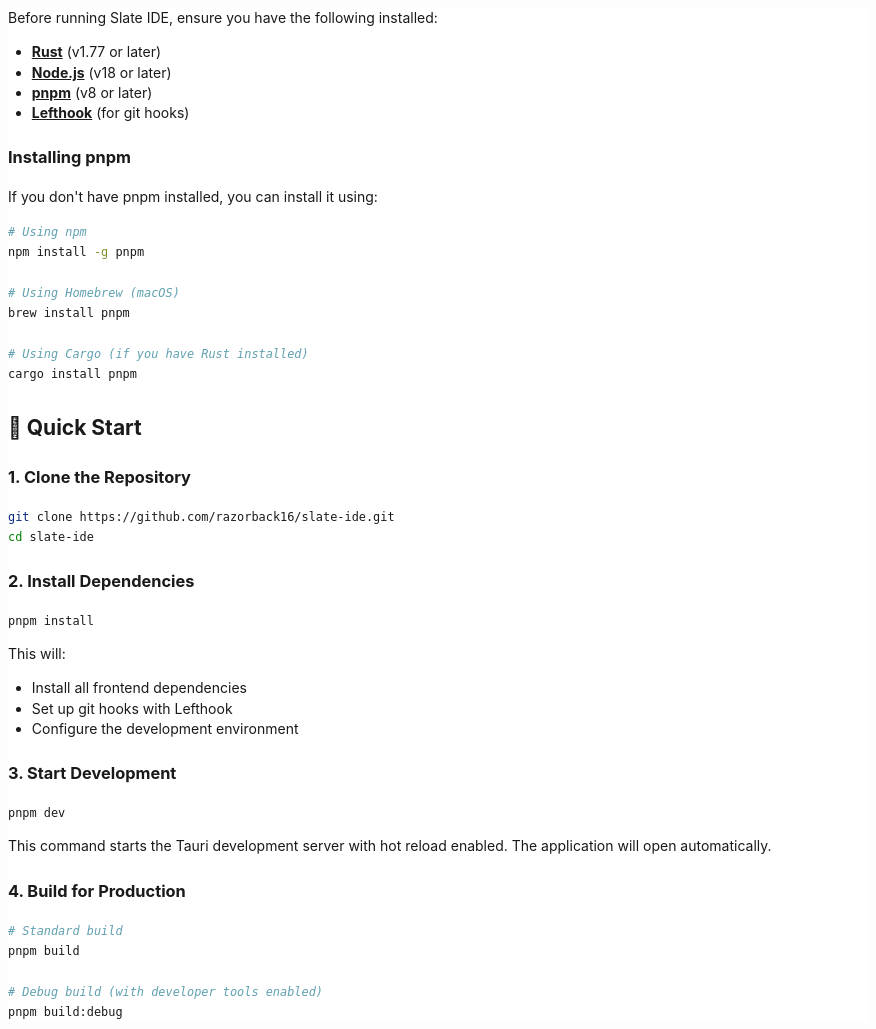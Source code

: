 Before running Slate IDE, ensure you have the following installed:

- **[Rust](https://www.rust-lang.org/tools/install)** (v1.77 or later)
- **[Node.js](https://nodejs.org/en/download)** (v18 or later)
- **[pnpm](https://pnpm.io/installation)** (v8 or later)
- **[Lefthook](https://github.com/evilmartians/lefthook)** (for git hooks)

### Installing pnpm

If you don't have pnpm installed, you can install it using:

```bash
# Using npm
npm install -g pnpm

# Using Homebrew (macOS)
brew install pnpm

# Using Cargo (if you have Rust installed)
cargo install pnpm
```

## 🚀 Quick Start

### 1. Clone the Repository

```bash
git clone https://github.com/razorback16/slate-ide.git
cd slate-ide
```

### 2. Install Dependencies

```bash
pnpm install
```

This will:
- Install all frontend dependencies
- Set up git hooks with Lefthook
- Configure the development environment

### 3. Start Development

```bash
pnpm dev
```

This command starts the Tauri development server with hot reload enabled. The application will open automatically.

### 4. Build for Production

```bash
# Standard build
pnpm build

# Debug build (with developer tools enabled)
pnpm build:debug
```
